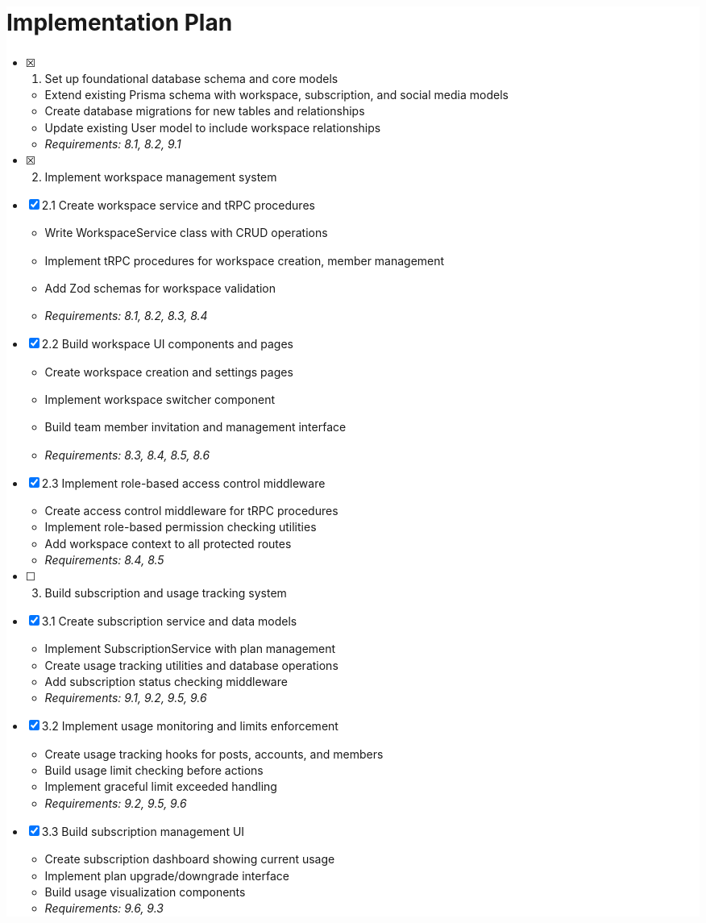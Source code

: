 # Implementation Plan

- [x] 1. Set up foundational database schema and core models


  - Extend existing Prisma schema with workspace, subscription, and social media models
  - Create database migrations for new tables and relationships
  - Update existing User model to include workspace relationships
  - _Requirements: 8.1, 8.2, 9.1_

- [x] 2. Implement workspace management system


- [x] 2.1 Create workspace service and tRPC procedures

  - Write WorkspaceService class with CRUD operations
  - Implement tRPC procedures for workspace creation, member management
  - Add Zod schemas for workspace validation


  - _Requirements: 8.1, 8.2, 8.3, 8.4_

- [x] 2.2 Build workspace UI components and pages

  - Create workspace creation and settings pages


  - Implement workspace switcher component
  - Build team member invitation and management interface
  - _Requirements: 8.3, 8.4, 8.5, 8.6_

- [x] 2.3 Implement role-based access control middleware


  - Create access control middleware for tRPC procedures
  - Implement role-based permission checking utilities
  - Add workspace context to all protected routes
  - _Requirements: 8.4, 8.5_

- [ ] 3. Build subscription and usage tracking system
- [x] 3.1 Create subscription service and data models

  - Implement SubscriptionService with plan management
  - Create usage tracking utilities and database operations
  - Add subscription status checking middleware
  - _Requirements: 9.1, 9.2, 9.5, 9.6_

- [x] 3.2 Implement usage monitoring and limits enforcement


  - Create usage tracking hooks for posts, accounts, and members
  - Build usage limit checking before actions
  - Implement graceful limit exceeded handling
  - _Requirements: 9.2, 9.5, 9.6_



- [x] 3.3 Build subscription management UI

  - Create subscription dashboard showing current usage
  - Implement plan upgrade/downgrade interface
  - Build usage visualization components
  - _Requirements: 9.6, 9.3_

